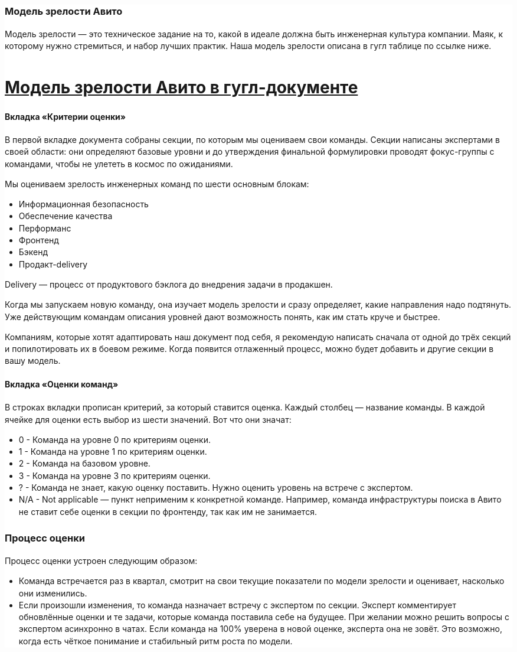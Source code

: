 ### Модель зрелости Авито
Модель зрелости — это техническое задание на то, какой в идеале должна быть инженерная культура компании. Маяк, к которому нужно стремиться, и набор лучших практик. Наша модель зрелости описана в гугл таблице по ссылке ниже. 

# [Модель зрелости Авито в гугл-документе](https://docs.google.com/spreadsheets/d/1L2gWdJjXevbAvDqG5CkGOvdp_zQobeJ0ajABzPF3N-w/edit#gid=353319364)

#### Вкладка «Критерии оценки»
В первой вкладке документа собраны секции, по которым мы оцениваем свои команды. Cекции написаны экспертами в своей области: они определяют базовые уровни и до утверждения финальной формулировки проводят фокус-группы с командами, чтобы не улететь в космос по ожиданиями.  

Мы оцениваем зрелость инженерных команд по шести основным блокам:
- Информационная безопасность
- Обеспечение качества
- Перформанс
- Фронтенд
- Бэкенд
- Продакт-delivery

Delivery — процесс от продуктового бэклога до внедрения задачи в продакшен. 

Когда мы запускаем новую команду, она изучает модель зрелости и сразу определяет, какие направления надо подтянуть. Уже действующим командам описания уровней дают возможность понять, как им стать круче и быстрее. 

Компаниям, которые хотят адаптировать наш документ под себя, я рекомендую написать сначала от одной до трёх секций и попилотировать их в боевом режиме. Когда появится отлаженный процесс, можно будет добавить и другие секции в вашу модель. 

#### Вкладка «Оценки команд»

В строках вкладки прописан критерий, за который ставится оценка. Каждый столбец — название команды. В каждой ячейке для оценки есть выбор из шести значений. Вот что они значат:
- 0 - Команда на уровне 0 по критериям оценки. 
- 1 - Команда на уровне 1 по критериям оценки.
- 2 - Команда на базовом уровне.
- 3 - Команда на уровне 3 по критериям оценки.
- ? - Команда не знает, какую оценку поставить. Нужно оценить уровень на встрече с экспертом. 
- N/A - Not applicable — пункт неприменим к конкретной команде. Например, команда инфраструктуры поиска в Авито не ставит себе оценки в секции по фронтенду, так как им не занимается.

### Процесс оценки

Процесс оценки устроен следующим образом: 
- Команда встречается раз в квартал, смотрит на свои текущие показатели по модели зрелости и оценивает, насколько они изменились. 
- Если произошли изменения, то команда назначает встречу с экспертом по секции. Эксперт комментирует обновлённые оценки и те задачи, которые команда поставила себе на будущее. При желании можно решить вопросы с экспертом асинхронно в чатах. Если команда на 100% уверена в новой оценке, эксперта она не зовёт. Это возможно, когда есть чёткое понимание и стабильный ритм роста по модели.
